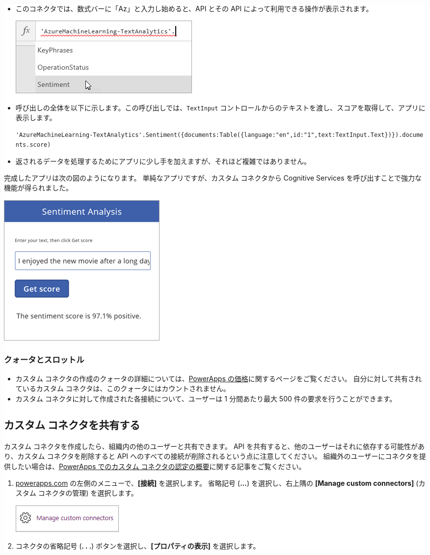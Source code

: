    * このコネクタでは、数式バーに「Az」と入力し始めると、API とその API によって利用できる操作が表示されます。
     
       ![](./media/register-custom-api/formula.png)
   * 呼び出しの全体を以下に示します。この呼び出しでは、`TextInput` コントロールからのテキストを渡し、スコアを取得して、アプリに表示します。
     
       ```
       'AzureMachineLearning-TextAnalytics'.Sentiment({documents:Table({language:"en",id:"1",text:TextInput.Text})}).documents.score)
       ```
   * 返されるデータを処理するためにアプリに少し手を加えますが、それほど複雑ではありません。

完成したアプリは次の図のようになります。 単純なアプリですが、カスタム コネクタから Cognitive Services を呼び出すことで強力な機能が得られました。

![](./media/register-custom-api/finished-app.png)

### <a name="quota-and-throttling"></a>クォータとスロットル
* カスタム コネクタの作成のクォータの詳細については、[PowerApps の価格](https://powerapps.microsoft.com/pricing/)に関するページをご覧ください。 自分に対して共有されているカスタム コネクタは、このクォータにはカウントされません。
* カスタム コネクタに対して作成された各接続について、ユーザーは 1 分間あたり最大 500 件の要求を行うことができます。

## <a name="share-your-custom-connector"></a>カスタム コネクタを共有する
カスタム コネクタを作成したら、組織内の他のユーザーと共有できます。 API を共有すると、他のユーザーはそれに依存する可能性があり、カスタム コネクタを削除すると API へのすべての接続が削除されるという点に注意してください。 組織外のユーザーにコネクタを提供したい場合は、[PowerApps でのカスタム コネクタの認定の概要](api-connector-overview.md)に関する記事をご覧ください。

1. [powerapps.com](https://web.powerapps.com) の左側のメニューで、**[接続]** を選択します。 省略記号 (**...**) を選択し、右上隅の **[Manage custom connectors]** (カスタム コネクタの管理) を選択します。
   
    ![新しい接続](./media/register-custom-api/managecustomapi.png)
2. コネクタの省略記号 (**. . .**) ボタンを選択し、**[プロパティの表示]** を選択します。  
   